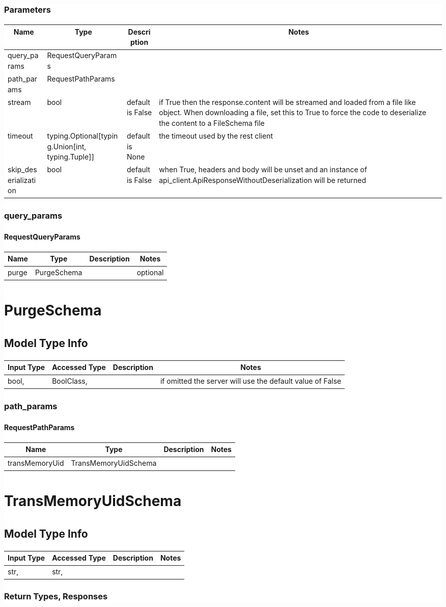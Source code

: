 ### Parameters

| Name                 | Type                                             | Description      | Notes                                                                                                                                                                                              |
| -------------------- | ------------------------------------------------ | ---------------- | -------------------------------------------------------------------------------------------------------------------------------------------------------------------------------------------------- |
| query_params         | RequestQueryParams                               |                  |
| path_params          | RequestPathParams                                |                  |
| stream               | bool                                             | default is False | if True then the response.content will be streamed and loaded from a file like object. When downloading a file, set this to True to force the code to deserialize the content to a FileSchema file |
| timeout              | typing.Optional[typing.Union[int, typing.Tuple]] | default is None  | the timeout used by the rest client                                                                                                                                                                |
| skip_deserialization | bool                                             | default is False | when True, headers and body will be unset and an instance of api_client.ApiResponseWithoutDeserialization will be returned                                                                         |

### query_params

#### RequestQueryParams

| Name  | Type        | Description | Notes    |
| ----- | ----------- | ----------- | -------- |
| purge | PurgeSchema |             | optional |

# PurgeSchema

## Model Type Info

| Input Type | Accessed Type | Description | Notes                                                     |
| ---------- | ------------- | ----------- | --------------------------------------------------------- |
| bool,      | BoolClass,    |             | if omitted the server will use the default value of False |

### path_params

#### RequestPathParams

| Name           | Type                 | Description | Notes |
| -------------- | -------------------- | ----------- | ----- |
| transMemoryUid | TransMemoryUidSchema |             |

# TransMemoryUidSchema

## Model Type Info

| Input Type | Accessed Type | Description | Notes |
| ---------- | ------------- | ----------- | ----- |
| str,       | str,          |             |

### Return Types, Responses
